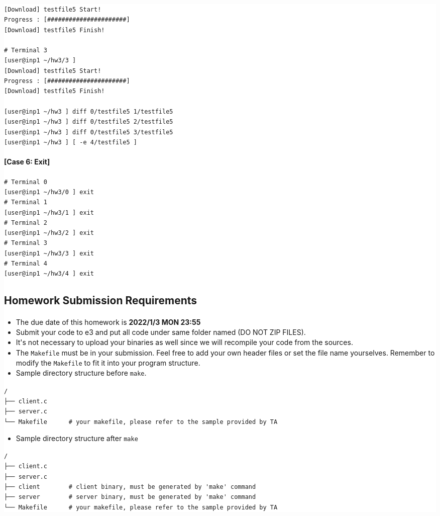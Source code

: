 ```shell
[Download] testfile5 Start!
Progress : [######################]
[Download] testfile5 Finish!

# Terminal 3
[user@inp1 ~/hw3/3 ] 
[Download] testfile5 Start!
Progress : [######################]
[Download] testfile5 Finish!

[user@inp1 ~/hw3 ] diff 0/testfile5 1/testfile5
[user@inp1 ~/hw3 ] diff 0/testfile5 2/testfile5
[user@inp1 ~/hw3 ] diff 0/testfile5 3/testfile5
[user@inp1 ~/hw3 ] [ -e 4/testfile5 ]
```
#### **[Case 6: Exit]** 
```shell
# Terminal 0
[user@inp1 ~/hw3/0 ] exit
# Terminal 1
[user@inp1 ~/hw3/1 ] exit
# Terminal 2
[user@inp1 ~/hw3/2 ] exit
# Terminal 3
[user@inp1 ~/hw3/3 ] exit
# Terminal 4
[user@inp1 ~/hw3/4 ] exit
```

## Homework Submission Requirements
* The due date of this homework is **2022/1/3 MON 23:55**
* Submit your code to e3 and put all code under same folder named <Student ID> (DO NOT ZIP FILES). 
* It's not necessary to upload your binaries as well since we will recompile your code from the sources.
* The `Makefile` must be in your submission. Feel free to add your own header files or set the file name yourselves. Remember to modify the `Makefile` to fit it into your program structure.
* Sample directory structure before `make`. 
```
/
├── client.c
├── server.c
└── Makefile      # your makefile, please refer to the sample provided by TA
```
- Sample directory structure after `make`
```
/
├── client.c
├── server.c
├── client        # client binary, must be generated by 'make' command
├── server        # server binary, must be generated by 'make' command
└── Makefile      # your makefile, please refer to the sample provided by TA
```
    